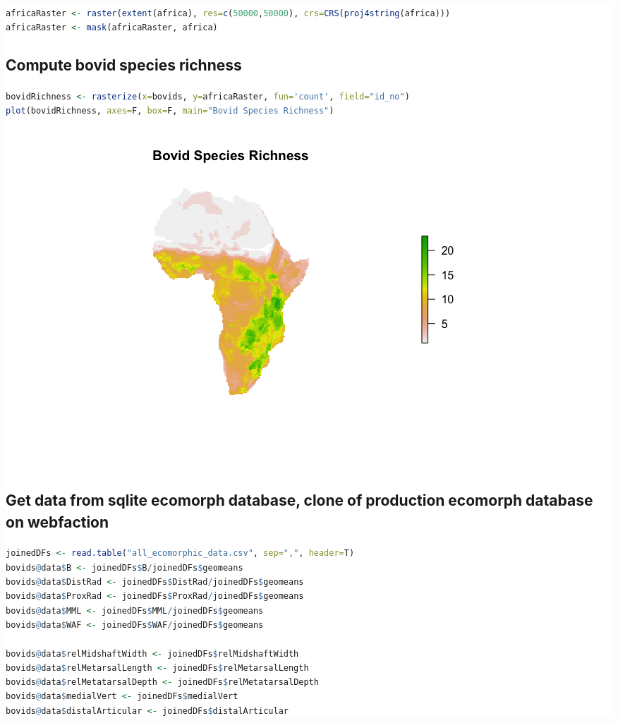 
```r
africaRaster <- raster(extent(africa), res=c(50000,50000), crs=CRS(proj4string(africa)))
africaRaster <- mask(africaRaster, africa)
```

## Compute bovid species richness


```r
bovidRichness <- rasterize(x=bovids, y=africaRaster, fun='count', field="id_no")
plot(bovidRichness, axes=F, box=F, main="Bovid Species Richness")
```

![](bovid-ecometrics-EER-code_files/figure-html/unnamed-chunk-5-1.png)


## Get data from sqlite ecomorph database, clone of production ecomorph database on webfaction


```r
joinedDFs <- read.table("all_ecomorphic_data.csv", sep=",", header=T)
bovids@data$B <- joinedDFs$B/joinedDFs$geomeans
bovids@data$DistRad <- joinedDFs$DistRad/joinedDFs$geomeans
bovids@data$ProxRad <- joinedDFs$ProxRad/joinedDFs$geomeans
bovids@data$MML <- joinedDFs$MML/joinedDFs$geomeans
bovids@data$WAF <- joinedDFs$WAF/joinedDFs$geomeans

bovids@data$relMidshaftWidth <- joinedDFs$relMidshaftWidth
bovids@data$relMetarsalLength <- joinedDFs$relMetarsalLength
bovids@data$relMetatarsalDepth <- joinedDFs$relMetatarsalDepth
bovids@data$medialVert <- joinedDFs$medialVert
bovids@data$distalArticular <- joinedDFs$distalArticular
```
